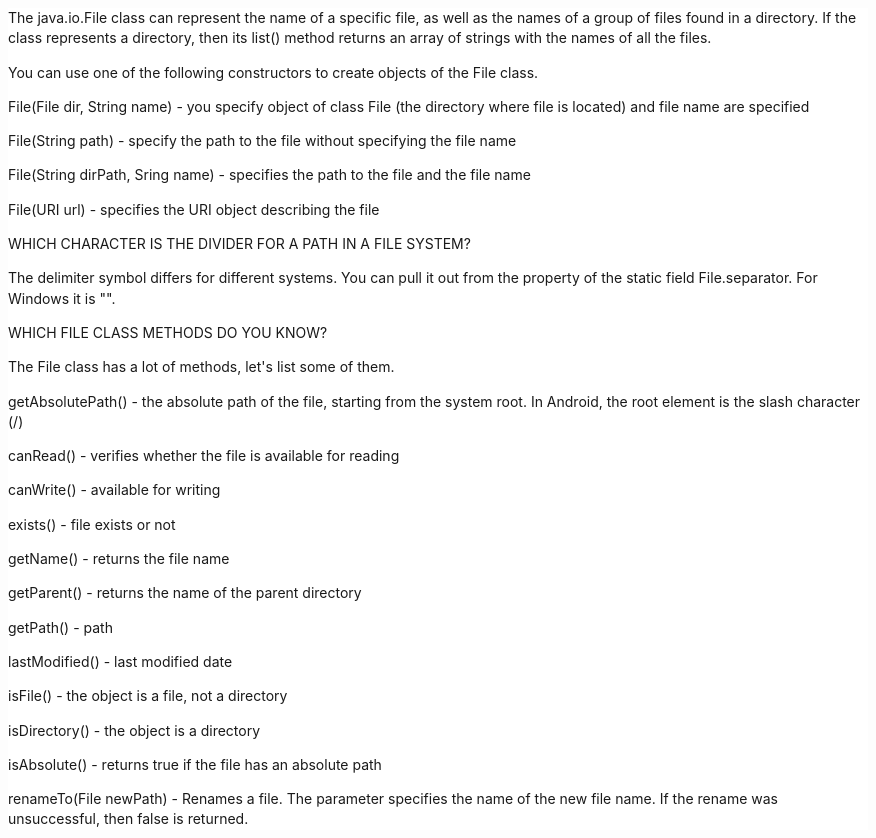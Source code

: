 

The java.io.File class can represent the name of a specific file, as well as the names of a group of files found in a directory. If the class represents a directory, then its list() method returns an array of strings with the names of all the files.



You can use one of the following constructors to create objects of the File class.

File(File dir, String name) - you specify object of class File (the directory where file is located) and file name are specified

File(String path) - specify the path to the file without specifying the file name

File(String dirPath, Sring name) - specifies the path to the file and the file name

File(URI url) - specifies the URI object describing the file







WHICH CHARACTER IS THE DIVIDER FOR A PATH IN A FILE SYSTEM?



The delimiter symbol differs for different systems. You can pull it out from the property of the static field File.separator. For Windows it is "\".







WHICH FILE CLASS METHODS DO YOU KNOW?



The File class has a lot of methods, let's list some of them.

getAbsolutePath() - the absolute path of the file, starting from the system root. In Android, the root element is the slash character (/)

canRead() - verifies whether the file is available for reading

canWrite() - available for writing

exists() - file exists or not

getName() - returns the file name

getParent() - returns the name of the parent directory

getPath() - path

lastModified() - last modified date

isFile() - the object is a file, not a directory

isDirectory() - the object is a directory

isAbsolute() - returns true if the file has an absolute path

renameTo(File newPath) - Renames a file. The parameter specifies the name of the new file name. If the rename was unsuccessful, then false is returned.

